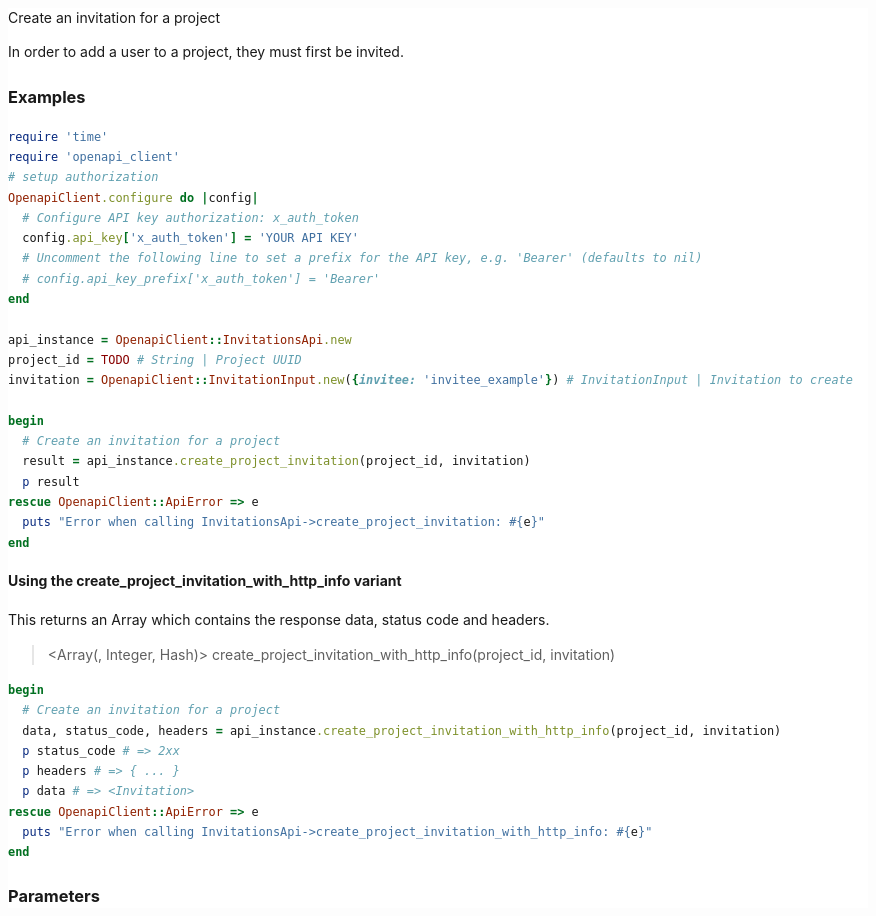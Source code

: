 Create an invitation for a project

In order to add a user to a project, they must first be invited.

### Examples

```ruby
require 'time'
require 'openapi_client'
# setup authorization
OpenapiClient.configure do |config|
  # Configure API key authorization: x_auth_token
  config.api_key['x_auth_token'] = 'YOUR API KEY'
  # Uncomment the following line to set a prefix for the API key, e.g. 'Bearer' (defaults to nil)
  # config.api_key_prefix['x_auth_token'] = 'Bearer'
end

api_instance = OpenapiClient::InvitationsApi.new
project_id = TODO # String | Project UUID
invitation = OpenapiClient::InvitationInput.new({invitee: 'invitee_example'}) # InvitationInput | Invitation to create

begin
  # Create an invitation for a project
  result = api_instance.create_project_invitation(project_id, invitation)
  p result
rescue OpenapiClient::ApiError => e
  puts "Error when calling InvitationsApi->create_project_invitation: #{e}"
end
```

#### Using the create_project_invitation_with_http_info variant

This returns an Array which contains the response data, status code and headers.

> <Array(<Invitation>, Integer, Hash)> create_project_invitation_with_http_info(project_id, invitation)

```ruby
begin
  # Create an invitation for a project
  data, status_code, headers = api_instance.create_project_invitation_with_http_info(project_id, invitation)
  p status_code # => 2xx
  p headers # => { ... }
  p data # => <Invitation>
rescue OpenapiClient::ApiError => e
  puts "Error when calling InvitationsApi->create_project_invitation_with_http_info: #{e}"
end
```

### Parameters
